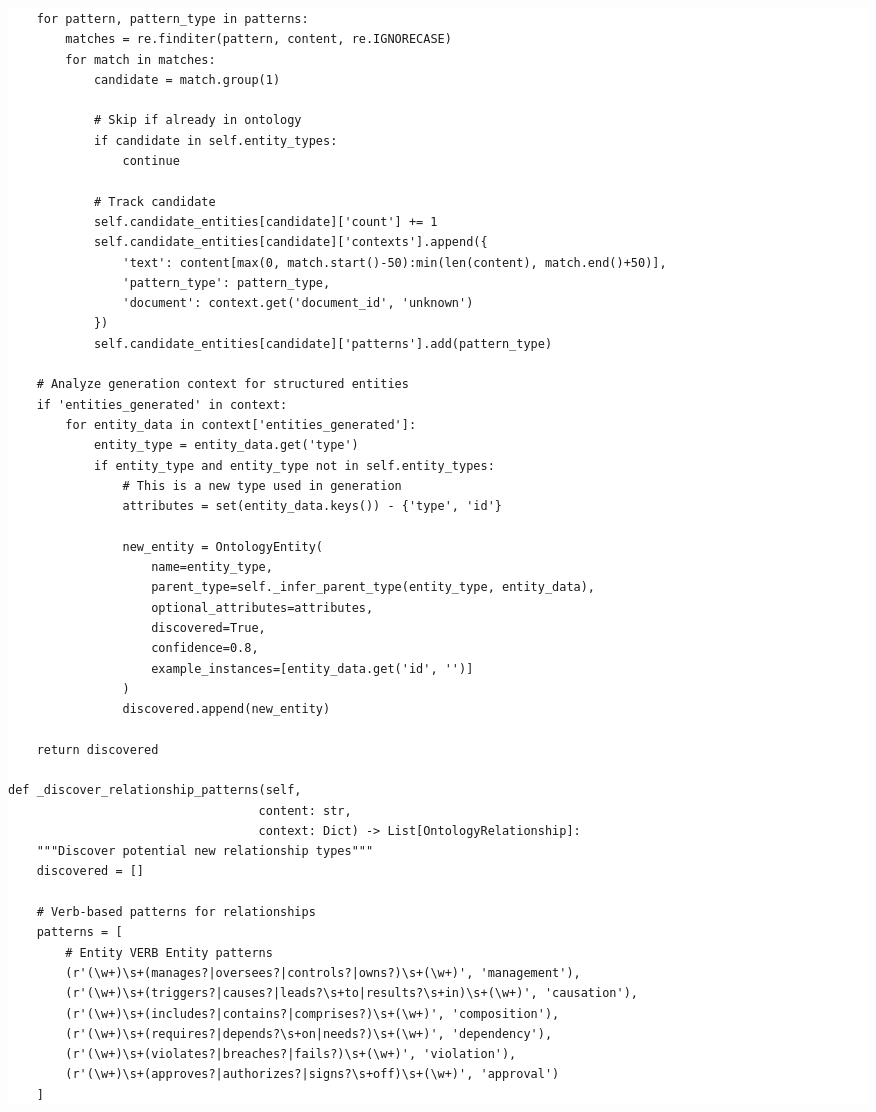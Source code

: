         for pattern, pattern_type in patterns:
            matches = re.finditer(pattern, content, re.IGNORECASE)
            for match in matches:
                candidate = match.group(1)
                
                # Skip if already in ontology
                if candidate in self.entity_types:
                    continue
                
                # Track candidate
                self.candidate_entities[candidate]['count'] += 1
                self.candidate_entities[candidate]['contexts'].append({
                    'text': content[max(0, match.start()-50):min(len(content), match.end()+50)],
                    'pattern_type': pattern_type,
                    'document': context.get('document_id', 'unknown')
                })
                self.candidate_entities[candidate]['patterns'].add(pattern_type)
        
        # Analyze generation context for structured entities
        if 'entities_generated' in context:
            for entity_data in context['entities_generated']:
                entity_type = entity_data.get('type')
                if entity_type and entity_type not in self.entity_types:
                    # This is a new type used in generation
                    attributes = set(entity_data.keys()) - {'type', 'id'}
                    
                    new_entity = OntologyEntity(
                        name=entity_type,
                        parent_type=self._infer_parent_type(entity_type, entity_data),
                        optional_attributes=attributes,
                        discovered=True,
                        confidence=0.8,
                        example_instances=[entity_data.get('id', '')]
                    )
                    discovered.append(new_entity)
        
        return discovered
    
    def _discover_relationship_patterns(self,
                                       content: str,
                                       context: Dict) -> List[OntologyRelationship]:
        """Discover potential new relationship types"""
        discovered = []
        
        # Verb-based patterns for relationships
        patterns = [
            # Entity VERB Entity patterns
            (r'(\w+)\s+(manages?|oversees?|controls?|owns?)\s+(\w+)', 'management'),
            (r'(\w+)\s+(triggers?|causes?|leads?\s+to|results?\s+in)\s+(\w+)', 'causation'),
            (r'(\w+)\s+(includes?|contains?|comprises?)\s+(\w+)', 'composition'),
            (r'(\w+)\s+(requires?|depends?\s+on|needs?)\s+(\w+)', 'dependency'),
            (r'(\w+)\s+(violates?|breaches?|fails?)\s+(\w+)', 'violation'),
            (r'(\w+)\s+(approves?|authorizes?|signs?\s+off)\s+(\w+)', 'approval')
        ]
        